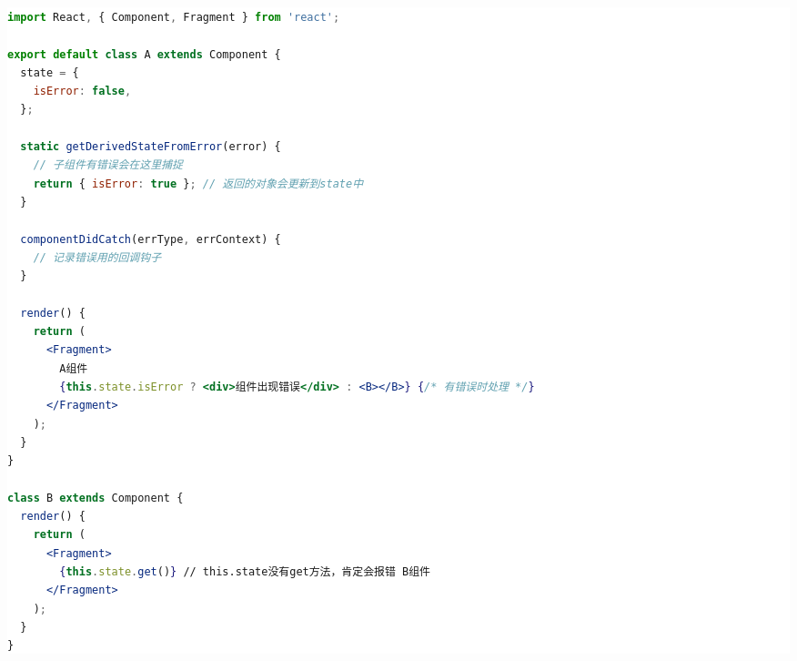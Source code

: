    ```jsx
   import React, { Component, Fragment } from 'react';

   export default class A extends Component {
     state = {
       isError: false,
     };

     static getDerivedStateFromError(error) {
       // 子组件有错误会在这里捕捉
       return { isError: true }; // 返回的对象会更新到state中
     }

     componentDidCatch(errType, errContext) {
       // 记录错误用的回调钩子
     }

     render() {
       return (
         <Fragment>
           A组件
           {this.state.isError ? <div>组件出现错误</div> : <B></B>} {/* 有错误时处理 */}
         </Fragment>
       );
     }
   }

   class B extends Component {
     render() {
       return (
         <Fragment>
           {this.state.get()} // this.state没有get方法，肯定会报错 B组件
         </Fragment>
       );
     }
   }
   ```
